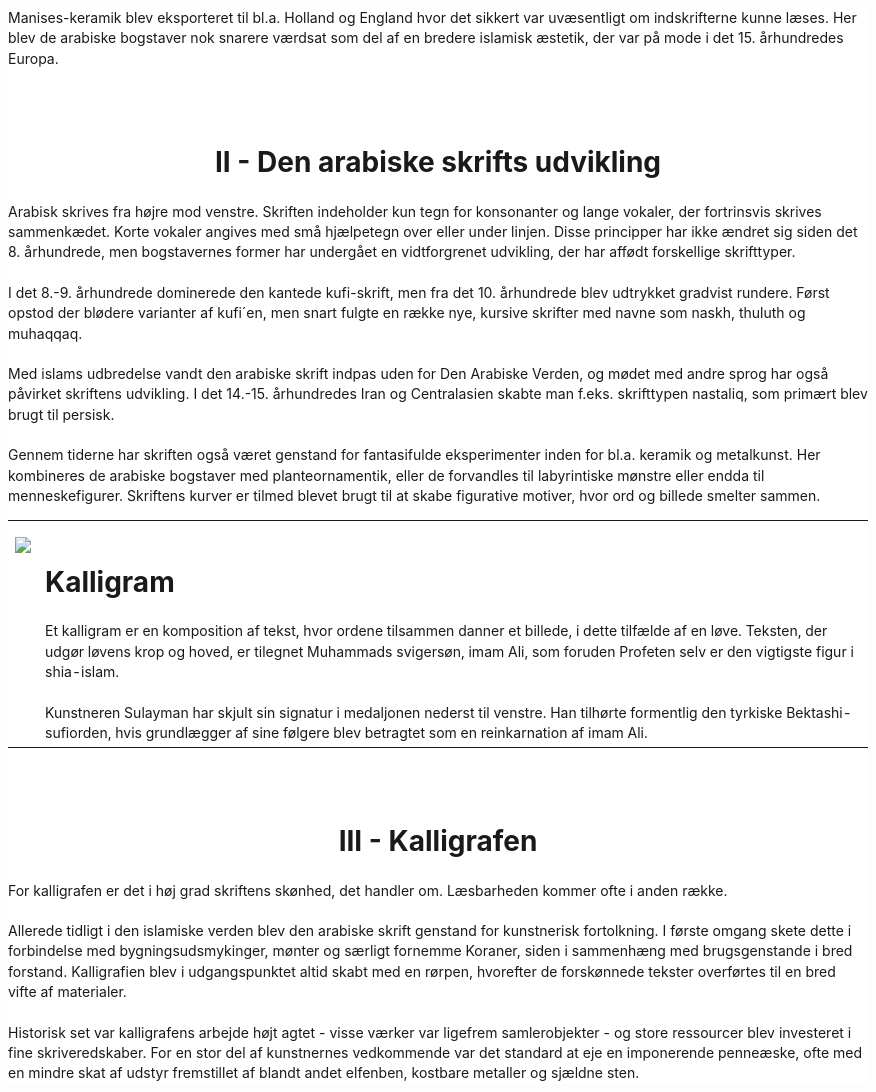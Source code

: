 Manises-keramik blev eksporteret til bl.a. Holland og England hvor det sikkert var uvæsentligt om indskrifterne kunne læses. Her blev de arabiske bogstaver nok snarere værdsat som del af en bredere islamisk æstetik, der var på mode i det 15. århundredes Europa. <br>
</span>
</td>
</tr>
</table>
<br>

<h1 style="text-align: center;"> II - Den arabiske skrifts udvikling </h1>
Arabisk skrives fra højre mod venstre. Skriften indeholder kun tegn for konsonanter og lange vokaler, der fortrinsvis skrives sammenkædet. Korte vokaler angives med små hjælpetegn over eller under linjen. Disse principper har ikke ændret sig siden det 8. århundrede, men bogstavernes former har undergået en vidtforgrenet udvikling, der har affødt forskellige skrifttyper.
<br><br>
I det 8.-9. århundrede dominerede den kantede kufi-skrift, men fra det 10. århundrede blev udtrykket gradvist rundere. Først opstod der blødere varianter af kufi´en, men snart fulgte en række nye, kursive skrifter med navne som naskh, thuluth og muhaqqaq.
<br><br>
Med islams udbredelse vandt den arabiske skrift indpas uden for Den Arabiske Verden, og mødet med andre sprog har også påvirket skriftens udvikling. I det 14.-15. århundredes Iran og Centralasien skabte man f.eks. skrifttypen nastaliq, som primært blev brugt til persisk.
<br><br>
Gennem tiderne har skriften også været genstand for fantasifulde eksperimenter inden for bl.a. keramik og metalkunst. Her kombineres de arabiske bogstaver med planteornamentik, eller de forvandles til labyrintiske mønstre eller endda til menneskefigurer. Skriftens kurver er tilmed blevet brugt til at skabe figurative motiver, hvor ord og billede smelter sammen.
<br>

<table align="center" cellspacing="5" style="text-align: left" width="100%">
<tr>
<td style="vertical-align: top;"><p align="center"><img src="https://tongchen779.github.io/dansk/images/david/21.png"/></p></td>
<td style="vertical-align: top;">
<h1> Kalligram </h1>
<span style="font-weight: normal">
Et kalligram er en komposition af tekst, hvor ordene tilsammen danner et billede, i dette tilfælde af en løve. Teksten, der udgør løvens krop og hoved, er tilegnet Muhammads svigersøn, imam Ali, som foruden Profeten selv er den vigtigste figur i shia-islam.
<br><br>
Kunstneren Sulayman har skjult sin signatur i medaljonen nederst til venstre. Han tilhørte formentlig den tyrkiske Bektashi-sufiorden, hvis grundlægger af sine følgere blev betragtet som en reinkarnation af imam Ali. <br>
</span>
</td>
</tr>
</table>
<br>

<h1 style="text-align: center;"> III - Kalligrafen </h1>
For kalligrafen er det i høj grad skriftens skønhed, det handler om. Læsbarheden kommer ofte i anden række.
<br><br>
Allerede tidligt i den islamiske verden blev den arabiske skrift genstand for kunstnerisk fortolkning. I første omgang skete dette i forbindelse med bygningsudsmykinger, mønter og særligt fornemme Koraner, siden i sammenhæng med brugsgenstande i bred forstand. Kalligrafien blev i udgangspunktet altid skabt med en rørpen, hvorefter de forskønnede tekster overførtes til en bred vifte af materialer.
<br><br>
Historisk set var kalligrafens arbejde højt agtet - visse værker var ligefrem samlerobjekter - og store ressourcer blev investeret i fine skriveredskaber. For en stor del af kunstnernes vedkommende var det standard at eje en imponerende penneæske, ofte med en mindre skat af udstyr fremstillet af blandt andet elfenben, kostbare metaller og sjældne sten.
<br>
